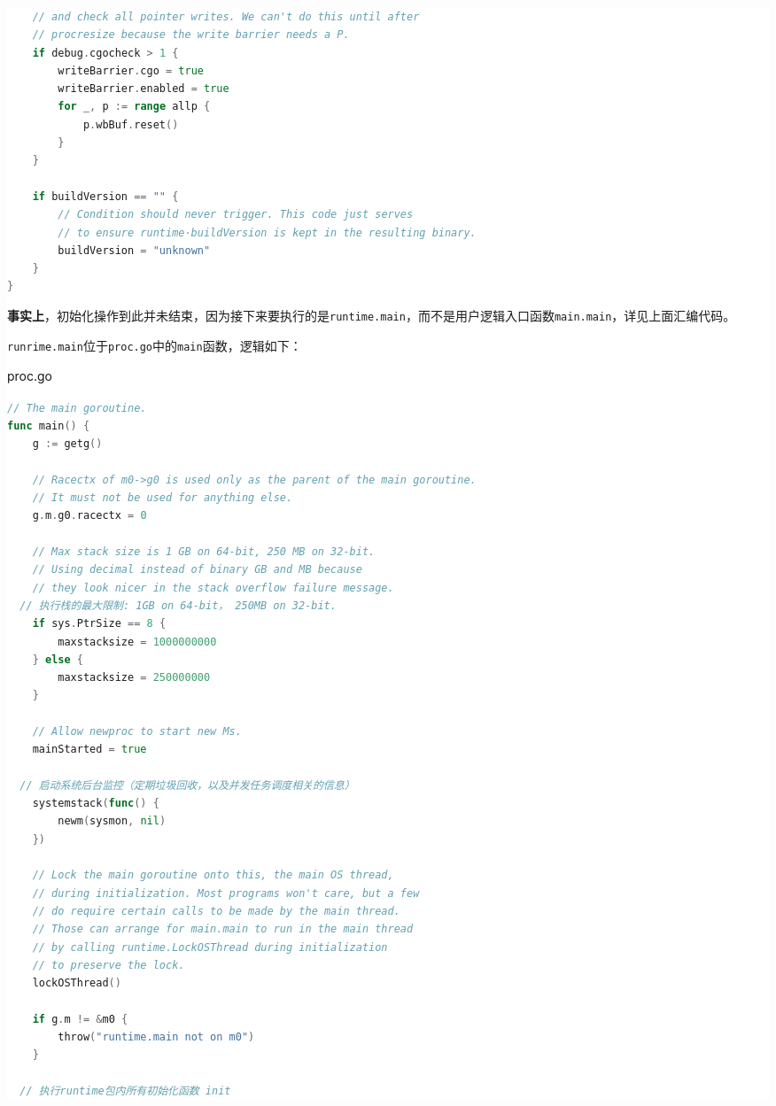 ```go
	// and check all pointer writes. We can't do this until after
	// procresize because the write barrier needs a P.
	if debug.cgocheck > 1 {
		writeBarrier.cgo = true
		writeBarrier.enabled = true
		for _, p := range allp {
			p.wbBuf.reset()
		}
	}

	if buildVersion == "" {
		// Condition should never trigger. This code just serves
		// to ensure runtime·buildVersion is kept in the resulting binary.
		buildVersion = "unknown"
	}
}
```

**事实上**，初始化操作到此并未结束，因为接下来要执行的是`runtime.main`，而不是用户逻辑入口函数`main.main`，详见上面汇编代码。



`runrime.main`位于`proc.go`中的`main`函数，逻辑如下：

proc.go

```go
// The main goroutine.
func main() {
	g := getg()

	// Racectx of m0->g0 is used only as the parent of the main goroutine.
	// It must not be used for anything else.
	g.m.g0.racectx = 0

	// Max stack size is 1 GB on 64-bit, 250 MB on 32-bit.
	// Using decimal instead of binary GB and MB because
	// they look nicer in the stack overflow failure message.
  // 执行栈的最大限制: 1GB on 64-bit， 250MB on 32-bit.
	if sys.PtrSize == 8 {
		maxstacksize = 1000000000
	} else {
		maxstacksize = 250000000
	}

	// Allow newproc to start new Ms.
	mainStarted = true

  // 启动系统后台监控（定期垃圾回收，以及并发任务调度相关的信息）
	systemstack(func() {
		newm(sysmon, nil)
	})

	// Lock the main goroutine onto this, the main OS thread,
	// during initialization. Most programs won't care, but a few
	// do require certain calls to be made by the main thread.
	// Those can arrange for main.main to run in the main thread
	// by calling runtime.LockOSThread during initialization
	// to preserve the lock.
	lockOSThread()

	if g.m != &m0 {
		throw("runtime.main not on m0")
	}

  // 执行runtime包内所有初始化函数 init
```
